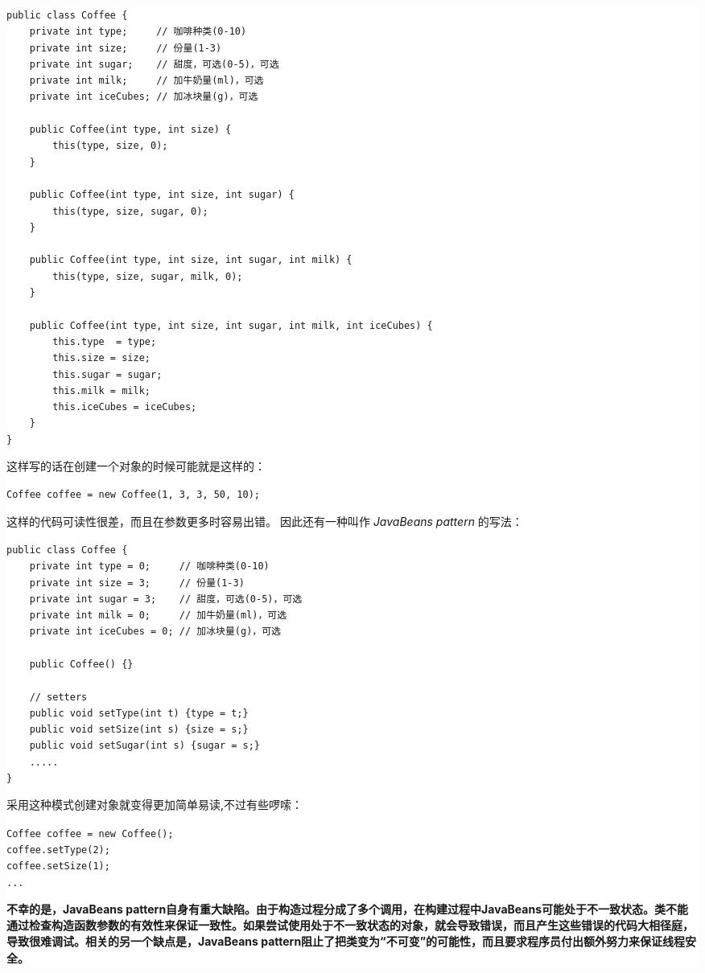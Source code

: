 ```
public class Coffee {  
    private int type;     // 咖啡种类(0-10)
    private int size;     // 份量(1-3)
    private int sugar;    // 甜度，可选(0-5)，可选
    private int milk;     // 加牛奶量(ml)，可选
    private int iceCubes; // 加冰块量(g)，可选

    public Coffee(int type, int size) {  
        this(type, size, 0);  
    }

    public Coffee(int type, int size, int sugar) {  
        this(type, size, sugar, 0);  
    }  

    public Coffee(int type, int size, int sugar, int milk) {  
        this(type, size, sugar, milk, 0);
    }  

    public Coffee(int type, int size, int sugar, int milk, int iceCubes) {  
        this.type  = type;  
        this.size = size;  
        this.sugar = sugar;  
        this.milk = milk;  
        this.iceCubes = iceCubes;
    }  
}  
```

这样写的话在创建一个对象的时候可能就是这样的：
```
Coffee coffee = new Coffee(1, 3, 3, 50, 10);
```
这样的代码可读性很差，而且在参数更多时容易出错。
因此还有一种叫作 *JavaBeans pattern* 的写法：
```
public class Coffee {  
    private int type = 0;     // 咖啡种类(0-10)
    private int size = 3;     // 份量(1-3)
    private int sugar = 3;    // 甜度，可选(0-5)，可选
    private int milk = 0;     // 加牛奶量(ml)，可选
    private int iceCubes = 0; // 加冰块量(g)，可选  

    public Coffee() {}

    // setters
    public void setType(int t) {type = t;}
    public void setSize(int s) {size = s;}
    public void setSugar(int s) {sugar = s;}
    .....
}
```
采用这种模式创建对象就变得更加简单易读,不过有些啰嗦：
```
Coffee coffee = new Coffee();
coffee.setType(2);
coffee.setSize(1);
...
```
**不幸的是，JavaBeans pattern自身有重大缺陷。由于构造过程分成了多个调用，在构建过程中JavaBeans可能处于不一致状态。类不能通过检查构造函数参数的有效性来保证一致性。如果尝试使用处于不一致状态的对象，就会导致错误，而且产生这些错误的代码大相径庭，导致很难调试。相关的另一个缺点是，JavaBeans pattern阻止了把类变为“不可变”的可能性，而且要求程序员付出额外努力来保证线程安全。**
